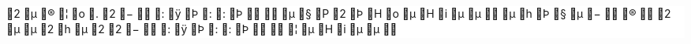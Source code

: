 2
µ
®
¦
o
.
2
−

:
ÿ
Þ
:
:
Þ


µ
§
P
2
Þ
H
o
µ
H
i
µ
µ

µ
h
Þ
§
µ
−

®

2
µ
µ
2
h
µ
2
2
−

:
ÿ
Þ
:
:
Þ


¦
µ
H
i
µ
µ
